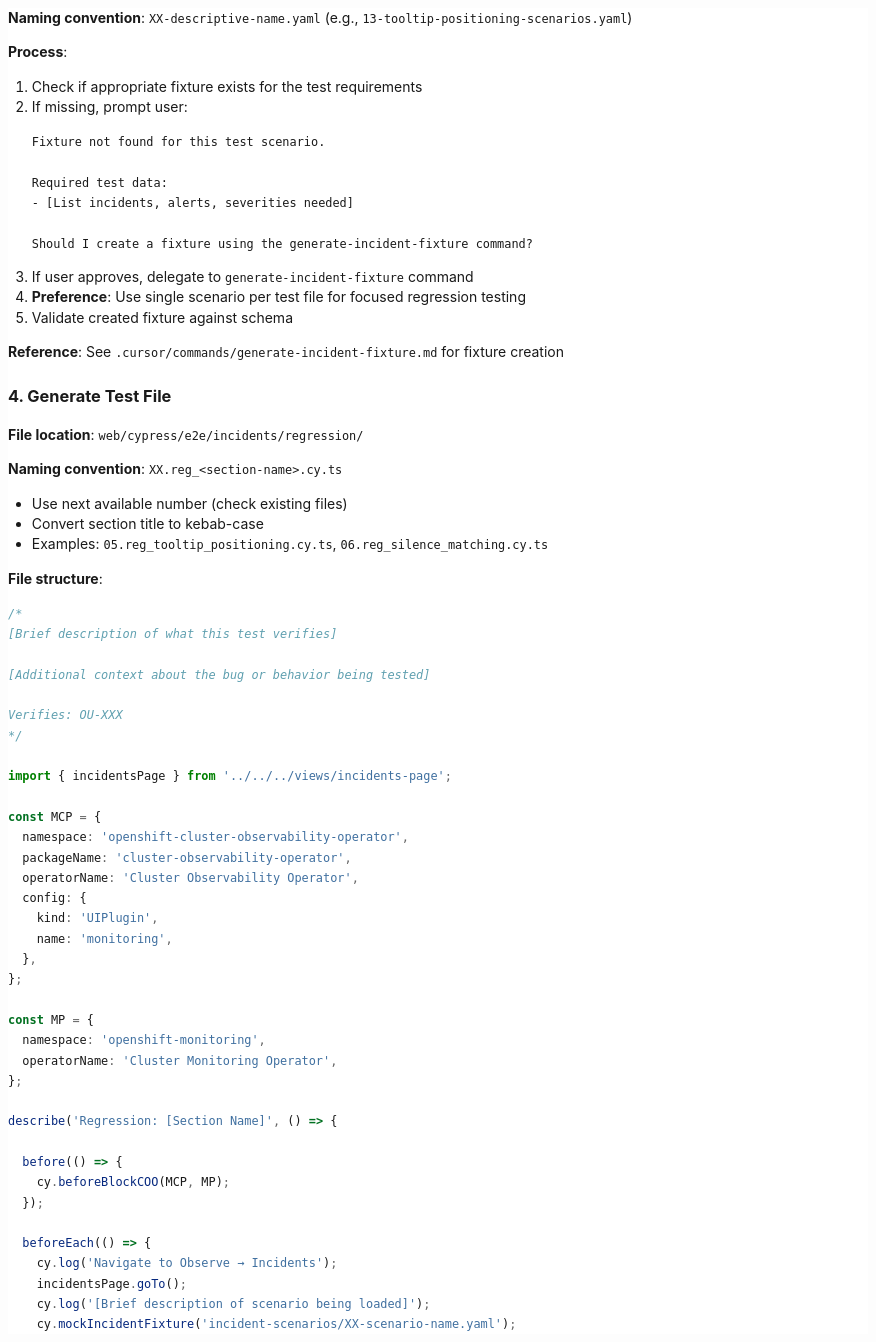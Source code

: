 **Naming convention**: `XX-descriptive-name.yaml` (e.g., `13-tooltip-positioning-scenarios.yaml`)

**Process**:
1. Check if appropriate fixture exists for the test requirements
2. If missing, prompt user:
   ```
   Fixture not found for this test scenario.
   
   Required test data:
   - [List incidents, alerts, severities needed]
   
   Should I create a fixture using the generate-incident-fixture command?
   ```
3. If user approves, delegate to `generate-incident-fixture` command
4. **Preference**: Use single scenario per test file for focused regression testing
5. Validate created fixture against schema

**Reference**: See `.cursor/commands/generate-incident-fixture.md` for fixture creation

### 4. Generate Test File

**File location**: `web/cypress/e2e/incidents/regression/`

**Naming convention**: `XX.reg_<section-name>.cy.ts`
- Use next available number (check existing files)
- Convert section title to kebab-case
- Examples: `05.reg_tooltip_positioning.cy.ts`, `06.reg_silence_matching.cy.ts`

**File structure**:
```typescript
/*
[Brief description of what this test verifies]

[Additional context about the bug or behavior being tested]

Verifies: OU-XXX
*/

import { incidentsPage } from '../../../views/incidents-page';

const MCP = {
  namespace: 'openshift-cluster-observability-operator',
  packageName: 'cluster-observability-operator',
  operatorName: 'Cluster Observability Operator',
  config: {
    kind: 'UIPlugin',
    name: 'monitoring',
  },
};

const MP = {
  namespace: 'openshift-monitoring',
  operatorName: 'Cluster Monitoring Operator',
};

describe('Regression: [Section Name]', () => {

  before(() => {
    cy.beforeBlockCOO(MCP, MP);
  });

  beforeEach(() => {
    cy.log('Navigate to Observe → Incidents');
    incidentsPage.goTo();
    cy.log('[Brief description of scenario being loaded]');
    cy.mockIncidentFixture('incident-scenarios/XX-scenario-name.yaml');
```